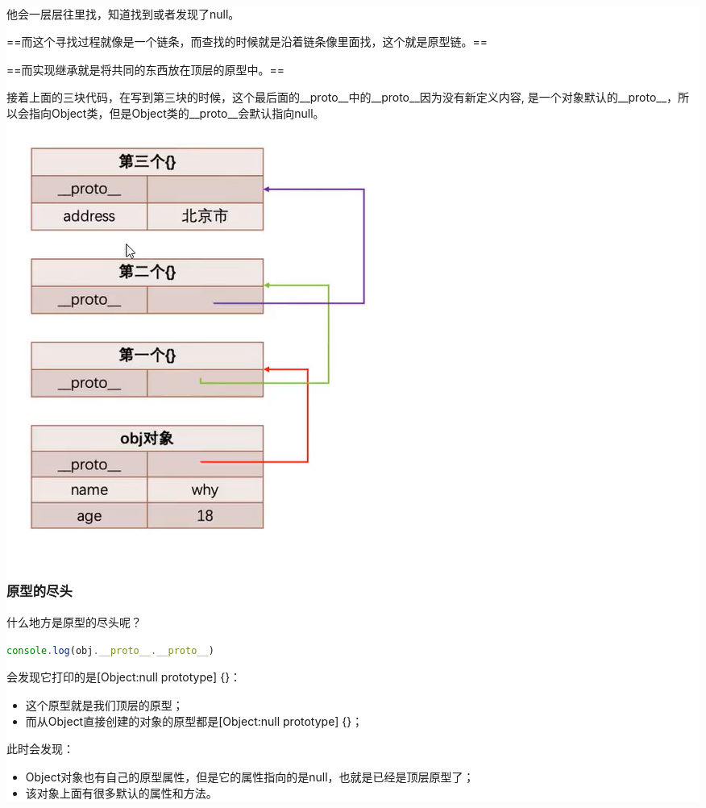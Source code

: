 他会一层层往里找，知道找到或者发现了null。

==而这个寻找过程就像是一个链条，而查找的时候就是沿着链条像里面找，这个就是原型链。==

==而实现继承就是将共同的东西放在顶层的原型中。==

接着上面的三块代码，在写到第三块的时候，这个最后面的\_\_proto\_\_中的\_\_proto\_\_因为没有新定义内容, 是一个对象默认的\_\_proto\_\_，所以会指向Object类，但是Object类的\_\_proto\_\_会默认指向null。

![](..\images\原型中图像显现\原型链内存图.png)

### 原型的尽头

什么地方是原型的尽头呢？

```JavaScript
console.log(obj.__proto__.__proto__)
```

会发现它打印的是[Object:null prototype] {}：

- 这个原型就是我们顶层的原型；
- 而从Object直接创建的对象的原型都是[Object:null prototype] {}；

此时会发现：

- Object对象也有自己的原型属性，但是它的属性指向的是null，也就是已经是顶层原型了；
- 该对象上面有很多默认的属性和方法。
